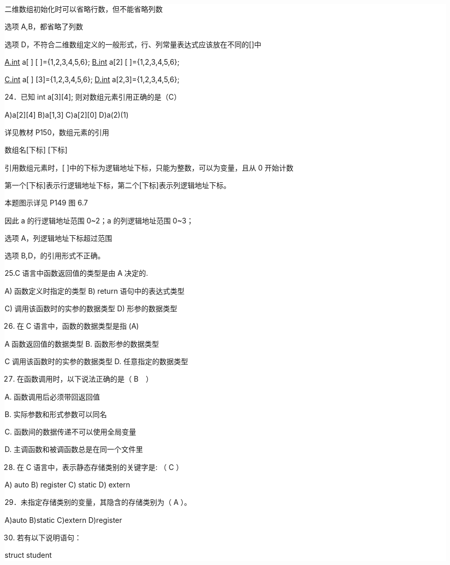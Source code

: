 二维数组初始化时可以省略行数，但不能省略列数

选项 A,B，都省略了列数

选项 D，不符合二维数组定义的一般形式，行、列常量表达式应该放在不同的\[]中

[A.int](https://link.zhihu.com/?target=http%3A//a.int/) a\[ ] \[ ]={1,2,3,4,5,6}; [B.int](https://link.zhihu.com/?target=http%3A//b.int/) a\[2] \[ ]={1,2,3,4,5,6};

[C.int](https://link.zhihu.com/?target=http%3A//c.int/) a\[ ] \[3]={1,2,3,4,5,6}; [D.int](https://link.zhihu.com/?target=http%3A//d.int/) a\[2,3]={1,2,3,4,5,6};

24．已知 int a\[3]\[4]; 则对数组元素引用正确的是（C）

A)a\[2]\[4] B)a\[1,3] C)a\[2]\[0] D)a(2)(1)

详见教材 P150，数组元素的引用

数组名\[下标] \[下标]

引用数组元素时，\[ ]中的下标为逻辑地址下标，只能为整数，可以为变量，且从 0 开始计数

第一个\[下标]表示行逻辑地址下标，第二个\[下标]表示列逻辑地址下标。

本题图示详见 P149 图 6.7

因此 a 的行逻辑地址范围 0~2；a 的列逻辑地址范围 0~3；

选项 A，列逻辑地址下标超过范围

选项 B,D，的引用形式不正确。

25.C 语言中函数返回值的类型是由 A 决定的.

A) 函数定义时指定的类型 B) return 语句中的表达式类型

C) 调用该函数时的实参的数据类型 D) 形参的数据类型

26. 在 C 语言中，函数的数据类型是指 (A)

A 函数返回值的数据类型 B. 函数形参的数据类型

C 调用该函数时的实参的数据类型 D. 任意指定的数据类型

27. 在函数调用时，以下说法正确的是（ B　）

A. 函数调用后必须带回返回值

B. 实际参数和形式参数可以同名

C. 函数间的数据传递不可以使用全局变量

D. 主调函数和被调函数总是在同一个文件里

28. 在 C 语言中，表示静态存储类别的关键字是: （ C ）

A) auto B) register C) static D) extern

29．未指定存储类别的变量，其隐含的存储类别为（ A ）。

A)auto B)static C)extern D)register

30. 若有以下说明语句：

struct student
